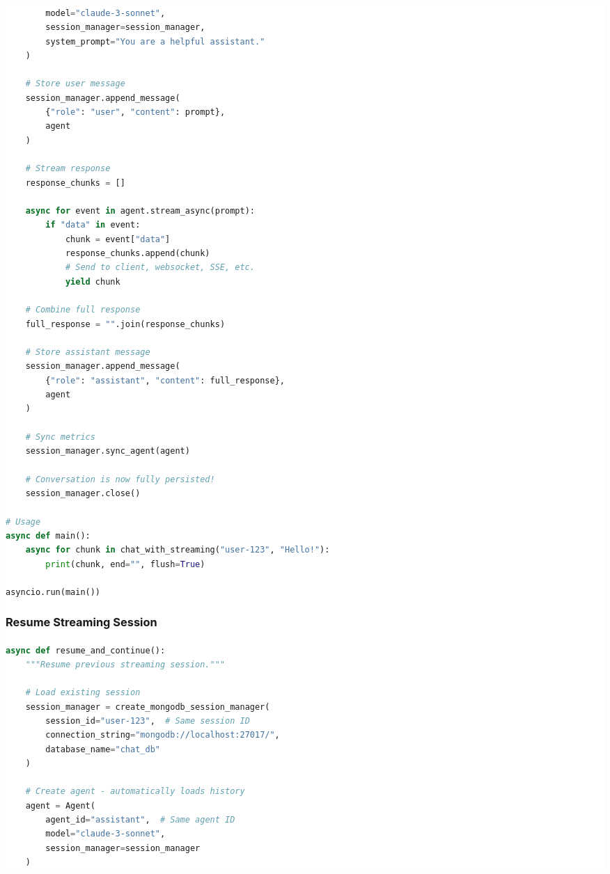 ```python
        model="claude-3-sonnet",
        session_manager=session_manager,
        system_prompt="You are a helpful assistant."
    )

    # Store user message
    session_manager.append_message(
        {"role": "user", "content": prompt},
        agent
    )

    # Stream response
    response_chunks = []

    async for event in agent.stream_async(prompt):
        if "data" in event:
            chunk = event["data"]
            response_chunks.append(chunk)
            # Send to client, websocket, SSE, etc.
            yield chunk

    # Combine full response
    full_response = "".join(response_chunks)

    # Store assistant message
    session_manager.append_message(
        {"role": "assistant", "content": full_response},
        agent
    )

    # Sync metrics
    session_manager.sync_agent(agent)

    # Conversation is now fully persisted!
    session_manager.close()

# Usage
async def main():
    async for chunk in chat_with_streaming("user-123", "Hello!"):
        print(chunk, end="", flush=True)

asyncio.run(main())
```

### Resume Streaming Session

```python
async def resume_and_continue():
    """Resume previous streaming session."""

    # Load existing session
    session_manager = create_mongodb_session_manager(
        session_id="user-123",  # Same session ID
        connection_string="mongodb://localhost:27017/",
        database_name="chat_db"
    )

    # Create agent - automatically loads history
    agent = Agent(
        agent_id="assistant",  # Same agent ID
        model="claude-3-sonnet",
        session_manager=session_manager
    )
```